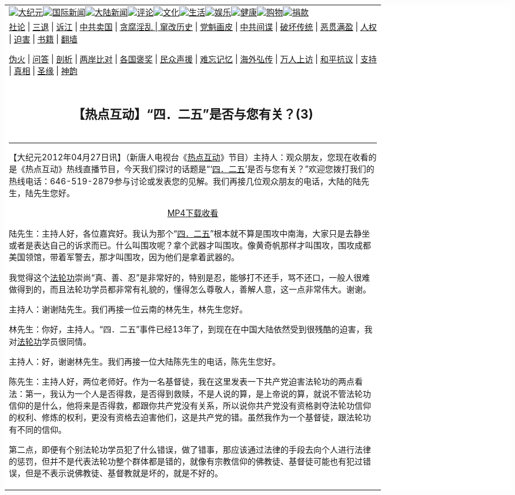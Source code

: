 <a name="1" id="1" target="_blank"></a><span id="1"></span>
<table border="0"><tr><td colspan="2" VALIGN=TOP><a href="https://github.com/mprjd2205/djy/blob/master/gb/nsc413.md#1"><img src="https://gitlab.com/szzdlab/www/raw/master/t/djy/1.jpg" title="大纪元"></a><a href="https://github.com/mprjd2205/djy/blob/master/gb/n24hr.md#1"><img src="https://gitlab.com/szzdlab/www/raw/master/t/djy/3.jpg" title="国际新闻"></a><a href="https://github.com/mprjd2205/djy/blob/master/gb/nsc413.md#1"><img src="https://gitlab.com/szzdlab/www/raw/master/t/djy/4.jpg" title="大陆新闻"></a><a href="https://github.com/mprjd2205/djy/blob/master/gb/news392.md#1"><img src="https://gitlab.com/szzdlab/www/raw/master/t/djy/5.jpg" title="评论"></a><a href="https://github.com/mprjd2205/djy/blob/master/gb/news2007.md#1"><img src="https://gitlab.com/szzdlab/www/raw/master/t/djy/6.jpg" title="文化"></a><a href="https://github.com/mprjd2205/djy/blob/master/gb/news2008.md#1"><img src="https://gitlab.com/szzdlab/www/raw/master/t/djy/7.jpg" title="生活"></a><a href="https://github.com/mprjd2205/djy/blob/master/gb/ncyule.md#1"><img src="https://gitlab.com/szzdlab/www/raw/master/t/djy/8.jpg" title="娱乐"></a><a href="https://github.com/mprjd2205/djy/blob/master/gb/nsc1002.md#1"><img src="https://gitlab.com/szzdlab/www/raw/master/t/djy/9.jpg" title="健康"><a href="https://www.youlucky.com"><img src="https://gitlab.com/szzdlab/www/raw/master/t/djy/10.jpg" title="购物"></a><a href="https://www.supportepoch.org/donation?utm_medium=epochtimes&utm_source=referral&utm_campaign=donate_button_djyhomepage"><img src="https://gitlab.com/szzdlab/www/raw/master/t/djy/12.jpg" title="捐款"></a></td></tr>
<tr><td colspan="2" VALIGN=TOP><a target="_blank" href="https://github.com/mprjd2205/djy/blob/master/gb/9p.md#1">社论</a> | <a target="_blank" href="https://github.com/mprjd2205/djy/blob/master/gb/nf5657.md#1">三退</a> | <a target="_blank" href="https://github.com/mprjd2205/djy/blob/master/gb/nf6123.md#1">诉江</a> | <a target="_blank" href="https://github.com/mprjd2205/djy/blob/master/gb/nf1176117.md#1">中共卖国</a> | <a target="_blank" href="https://github.com/mprjd2205/djy/blob/master/gb/nf5773.md#1">贪腐淫乱 | <a target="_blank" href="https://github.com/mprjd2205/djy/blob/master/gb/nf1176115.md#1">窜改历史</a> | <a target="_blank" href="https://github.com/mprjd2205/djy/blob/master/gb/nf1176107.md#1">党魁画皮</a> | <a target="_blank" href="https://github.com/mprjd2205/djy/blob/master/gb/nf1320400.md#1">中共间谍</a> | <a target="_blank" href="https://github.com/mprjd2205/djy/blob/master/gb/nf1176114.md#1">破坏传统</a> | <a target="_blank" href="https://github.com/mprjd2205/djy/blob/master/gb/nf5287.md#1">恶贯满盈</a> | <a target="_blank" href="https://github.com/mprjd2205/djy/blob/master/gb/ncid278.md#1">人权</a> | <a target="_blank" href="https://github.com/mprjd2205/djy/blob/master/gb/nf1176111.md#1">迫害</a> | <a target="_blank" href="https://github.com/mprjd2205/djy/blob/master/gb/nf1235328.md#1">书籍</a> | <a target="_blank" href="https://github.com/mprjd2205/www/blob/master/README.md?zsrh#1">翻墙</a></p><p><a target="_blank" href="https://github.com/mprjd2205/djy/blob/master/gb/nf5562.md#1">伪火</a> | <a target="_blank" href="https://github.com/mprjd2205/djy/blob/master/gb/nf4378.md#1">问答</a> | <a target="_blank" href="https://github.com/mprjd2205/djy/blob/master/gb/nf5792.md#1">剖析</a> | <a target="_blank" href="https://github.com/mprjd2205/djy/blob/master/gb/nf5735.md#1">两岸比对</a> | <a target="_blank" href="https://github.com/mprjd2205/djy/blob/master/gb/nf6119.md#1">各国褒奖</a> | <a target="_blank" href="https://github.com/mprjd2205/djy/blob/master/gb/nf6120.md#1">民众声援</a> | <a target="_blank" href="https://github.com/mprjd2205/djy/blob/master/gb/nf1188594.md#1">难忘记忆</a> | <a target="_blank" href="https://github.com/mprjd2205/djy/blob/master/gb/nf3180.md#1">海外弘传</a> | <a target="_blank" href="https://github.com/mprjd2205/djy/blob/master/gb/nf5410.md#1">万人上访</a> | <a target="_blank" href="https://github.com/mprjd2205/ntdtv/blob/master/gb/prog1530_1.md#1">和平抗议</a> | <a target="_blank" href="https://github.com/mprjd2205/djy/blob/master/gb/nf4386.md#1">支持</a> | <a target="_blank" href="https://github.com/mprjd2205/djy/blob/master/gb/nf4389.md#1">真相</a> | <a target="_blank" href="https://github.com/mprjd2205/djy/blob/master/gb/nf5790.md#1">圣缘</a> | <a target="_blank" href="https://github.com/mprjd2205/djy/blob/master/gb/nf4786.md#1">神韵</a></td></tr>
<tr><td VALIGN=TOP width="626"><h2 align=center>【热点互动】“四．二五”是否与您有关？(3)</h2>

<h6></h6>
<hr>
<p>【大纪元2012年04月27日讯】（新唐人电视台《<a href="https://github.com/mprjd2205/djy/blob/master/gb/tag/%E7%83%AD%E7%82%B9%E4%BA%92%E5%8A%A8.md">热点互动</a>》节目）主持人：观众朋友，您现在收看的是《热点互动》热线直播节目，今天我们探讨的话题是“‘<a href="https://github.com/mprjd2205/djy/blob/master/gb/tag/%E5%9B%9B%EF%BC%8E%E4%BA%8C%E4%BA%94.md">四．二五</a>’是否与您有关？”欢迎您拨打我们的热线电话：646-519-2879参与讨论或发表您的见解。我们再接几位观众朋友的电话，大陆的陆先生，陆先生您好。</p>
<p><center><a href=http://inews3.ntdtv.com/data/media/2012/4-25/RDHD-LIVE-739_04-24-2012_P637300.mp4>MP4下载收看</a></center></p>
<p>陆先生：主持人好，各位嘉宾好。我认为那个“<a href="https://github.com/mprjd2205/djy/blob/master/gb/tag/%E5%9B%9B%EF%BC%8E%E4%BA%8C%E4%BA%94.md">四．二五</a>”根本就不算是围攻中南海，大家只是去静坐或者是表达自己的诉求而已。什么叫围攻呢？拿个武器才叫围攻。像黄奇帆那样才叫围攻，围攻成都美国领馆，带着军警去，那才叫围攻，因为他们是拿着武器的。</p>
<p>我觉得这个<a href="https://github.com/mprjd2205/djy/blob/master/gb/tag/%E6%B3%95%E8%BD%AE%E5%8A%9F.md">法轮功</a>崇尚“真、善、忍”是非常好的，特别是忍，能够打不还手，骂不还口，一般人很难做得到的，而且法轮功学员都非常有礼貌的，懂得怎么尊敬人，善解人意，这一点非常伟大。谢谢。</p>
<p>主持人：谢谢陆先生。我们再接一位云南的林先生，林先生您好。</p>
<p>林先生：你好，主持人。“四．二五”事件已经13年了，到现在在中国大陆依然受到很残酷的迫害，我对<a href="https://github.com/mprjd2205/djy/blob/master/gb/tag/%E6%B3%95%E8%BD%AE%E5%8A%9F.md">法轮功</a>学员很同情。</p>
<p>主持人：好，谢谢林先生。我们再接一位大陆陈先生的电话，陈先生您好。</p>
<p>陈先生：主持人好，两位老师好。作为一名基督徒，我在这里发表一下共产党迫害法轮功的两点看法：第一，我认为一个人是否得救，是否得到救赎，不是人说的算，是上帝说的算，就说不管法轮功信仰的是什么，他将来是否得救，都跟你共产党没有关系，所以说你共产党没有资格剥夺法轮功信仰的权利、修炼的权利，更没有资格去迫害他们，这是共产党的错。虽然我作为一个基督徒，跟法轮功有不同的信仰。</p>
<p>第二点，即便有个别法轮功学员犯了什么错误，做了错事，那应该通过法律的手段去向个人进行法律的惩罚，但并不是代表法轮功整个群体都是错的，就像有宗教信仰的佛教徒、基督徒可能也有犯过错误，但是不表示说佛教徒、基督教就是坏的，就是不好的。</p>
